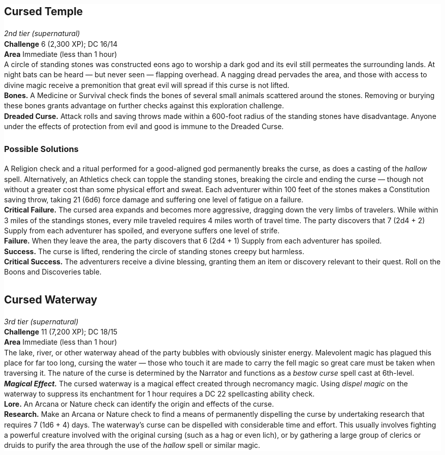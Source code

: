 ## Cursed Temple

*2nd tier (supernatural)*  
**Challenge** 6 (2,300 XP); DC 16/14  
**Area** Immediate (less than 1 hour)  
A circle of standing stones was constructed eons ago to worship a dark god and its evil still permeates the surrounding lands. At night bats can be heard — but never seen — flapping overhead. A nagging dread pervades the area, and those with access to divine magic receive a premonition that great evil will spread if this curse is not lifted.  
**Bones.** A Medicine or Survival check finds the bones of several small animals scattered around the stones. Removing or burying these bones grants advantage on further checks against this exploration challenge.  
**Dreaded Curse.** Attack rolls and saving throws made within a 600-foot radius of the standing stones have disadvantage. Anyone under the effects of protection from evil and good is immune to the Dreaded Curse.

### Possible Solutions

A Religion check and a ritual performed for a good-aligned god permanently breaks the curse, as does a casting of the *hallow* spell. Alternatively, an Athletics check can topple the standing stones, breaking the circle and ending the curse — though not without a greater cost than some physical effort and sweat. Each adventurer within 100 feet of the stones makes a Constitution saving throw, taking 21 (6d6) force damage and suffering one level of fatigue on a failure.  
**Critical Failure.** The cursed area expands and becomes more aggressive, dragging down the very limbs of travelers. While within 3 miles of the standings stones, every mile traveled requires 4 miles worth of travel time. The party discovers that 7 (2d4 \+ 2\) Supply from each adventurer has spoiled, and everyone suffers one level of strife.  
**Failure.** When they leave the area, the party discovers that 6 (2d4 \+ 1\) Supply from each adventurer has spoiled.  
**Success.** The curse is lifted, rendering the circle of standing stones creepy but harmless.  
**Critical Success.** The adventurers receive a divine blessing, granting them an item or discovery relevant to their quest. Roll on the Boons and Discoveries table.

## Cursed Waterway

*3rd tier (supernatural)*  
**Challenge** 11 (7,200 XP); DC 18/15  
**Area** Immediate (less than 1 hour)  
The lake, river, or other waterway ahead of the party bubbles with obviously sinister energy. Malevolent magic has plagued this place for far too long, cursing the water — those who touch it are made to carry the fell magic so great care must be taken when traversing it. The nature of the curse is determined by the Narrator and functions as a *bestow curse* spell cast at 6th-level.  
***Magical Effect.*** The cursed waterway is a magical effect created through necromancy magic. Using *dispel magic* on the waterway to suppress its enchantment for 1 hour requires a DC 22 spellcasting ability check.  
**Lore.** An Arcana or Nature check can identify the origin and effects of the curse.  
**Research.** Make an Arcana or Nature check to find a means of permanently dispelling the curse by undertaking research that requires 7 (1d6 \+ 4\) days. The waterway’s curse can be dispelled with considerable time and effort. This usually involves fighting a powerful creature involved with the original cursing (such as a hag or even lich), or by gathering a large group of clerics or druids to purify the area through the use of the *hallow* spell or similar magic.
